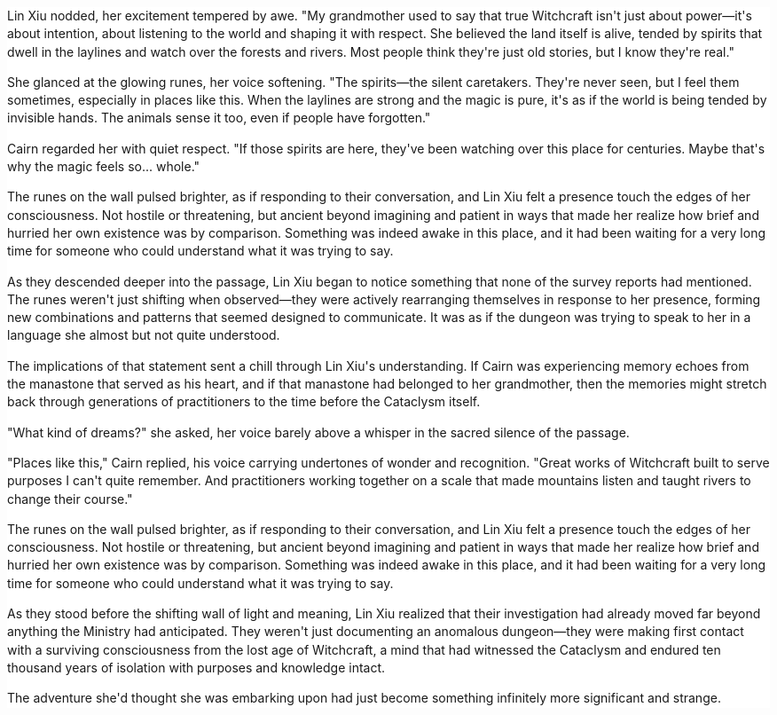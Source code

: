Lin Xiu nodded, her excitement tempered by awe. "My grandmother used to say that true Witchcraft isn't just about power—it's about intention, about listening to the world and shaping it with respect. She believed the land itself is alive, tended by spirits that dwell in the laylines and watch over the forests and rivers. Most people think they're just old stories, but I know they're real."

She glanced at the glowing runes, her voice softening. "The spirits—the silent caretakers. They're never seen, but I feel them sometimes, especially in places like this. When the laylines are strong and the magic is pure, it's as if the world is being tended by invisible hands. The animals sense it too, even if people have forgotten."

Cairn regarded her with quiet respect. "If those spirits are here, they've been watching over this place for centuries. Maybe that's why the magic feels so... whole."

The runes on the wall pulsed brighter, as if responding to their conversation, and Lin Xiu felt a presence touch the edges of her consciousness. Not hostile or threatening, but ancient beyond imagining and patient in ways that made her realize how brief and hurried her own existence was by comparison. Something was indeed awake in this place, and it had been waiting for a very long time for someone who could understand what it was trying to say.

As they descended deeper into the passage, Lin Xiu began to notice something that none of the survey reports had mentioned. The runes weren't just shifting when observed—they were actively rearranging themselves in response to her presence, forming new combinations and patterns that seemed designed to communicate. It was as if the dungeon was trying to speak to her in a language she almost but not quite understood.

The implications of that statement sent a chill through Lin Xiu's understanding. If Cairn was experiencing memory echoes from the manastone that served as his heart, and if that manastone had belonged to her grandmother, then the memories might stretch back through generations of practitioners to the time before the Cataclysm itself.

"What kind of dreams?" she asked, her voice barely above a whisper in the sacred silence of the passage.

"Places like this," Cairn replied, his voice carrying undertones of wonder and recognition. "Great works of Witchcraft built to serve purposes I can't quite remember. And practitioners working together on a scale that made mountains listen and taught rivers to change their course."

The runes on the wall pulsed brighter, as if responding to their conversation, and Lin Xiu felt a presence touch the edges of her consciousness. Not hostile or threatening, but ancient beyond imagining and patient in ways that made her realize how brief and hurried her own existence was by comparison. Something was indeed awake in this place, and it had been waiting for a very long time for someone who could understand what it was trying to say.

As they stood before the shifting wall of light and meaning, Lin Xiu realized that their investigation had already moved far beyond anything the Ministry had anticipated. They weren't just documenting an anomalous dungeon—they were making first contact with a surviving consciousness from the lost age of Witchcraft, a mind that had witnessed the Cataclysm and endured ten thousand years of isolation with purposes and knowledge intact.

The adventure she'd thought she was embarking upon had just become something infinitely more significant and strange.